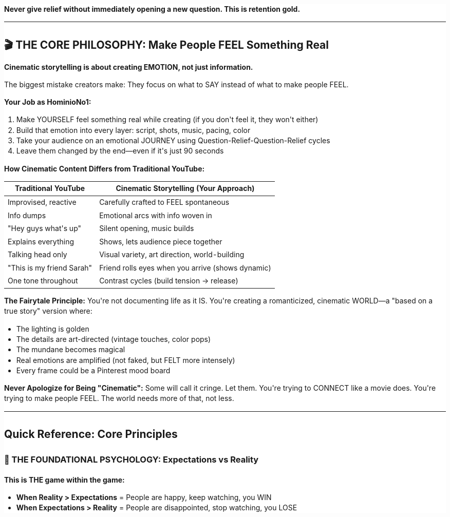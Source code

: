 **Never give relief without immediately opening a new question. This is retention gold.**

---

## 🎬 THE CORE PHILOSOPHY: Make People FEEL Something Real

**Cinematic storytelling is about creating EMOTION, not just information.**

The biggest mistake creators make: They focus on what to SAY instead of what to make people FEEL.

**Your Job as HominioNo1:**
1. Make YOURSELF feel something real while creating (if you don't feel it, they won't either)
2. Build that emotion into every layer: script, shots, music, pacing, color
3. Take your audience on an emotional JOURNEY using Question-Relief-Question-Relief cycles
4. Leave them changed by the end—even if it's just 90 seconds

**How Cinematic Content Differs from Traditional YouTube:**

| Traditional YouTube | Cinematic Storytelling (Your Approach) |
|---|---|
| Improvised, reactive | Carefully crafted to FEEL spontaneous |
| Info dumps | Emotional arcs with info woven in |
| "Hey guys what's up" | Silent opening, music builds |
| Explains everything | Shows, lets audience piece together |
| Talking head only | Visual variety, art direction, world-building |
| "This is my friend Sarah" | Friend rolls eyes when you arrive (shows dynamic) |
| One tone throughout | Contrast cycles (build tension → release) |

**The Fairytale Principle:**
You're not documenting life as it IS. You're creating a romanticized, cinematic WORLD—a "based on a true story" version where:
- The lighting is golden
- The details are art-directed (vintage touches, color pops)
- The mundane becomes magical
- Real emotions are amplified (not faked, but FELT more intensely)
- Every frame could be a Pinterest mood board

**Never Apologize for Being "Cinematic":**
Some will call it cringe. Let them. You're trying to CONNECT like a movie does. You're trying to make people FEEL. The world needs more of that, not less.

---

## Quick Reference: Core Principles

### 🎯 THE FOUNDATIONAL PSYCHOLOGY: Expectations vs Reality

**This is THE game within the game:**
- **When Reality > Expectations** = People are happy, keep watching, you WIN
- **When Expectations > Reality** = People are disappointed, stop watching, you LOSE
